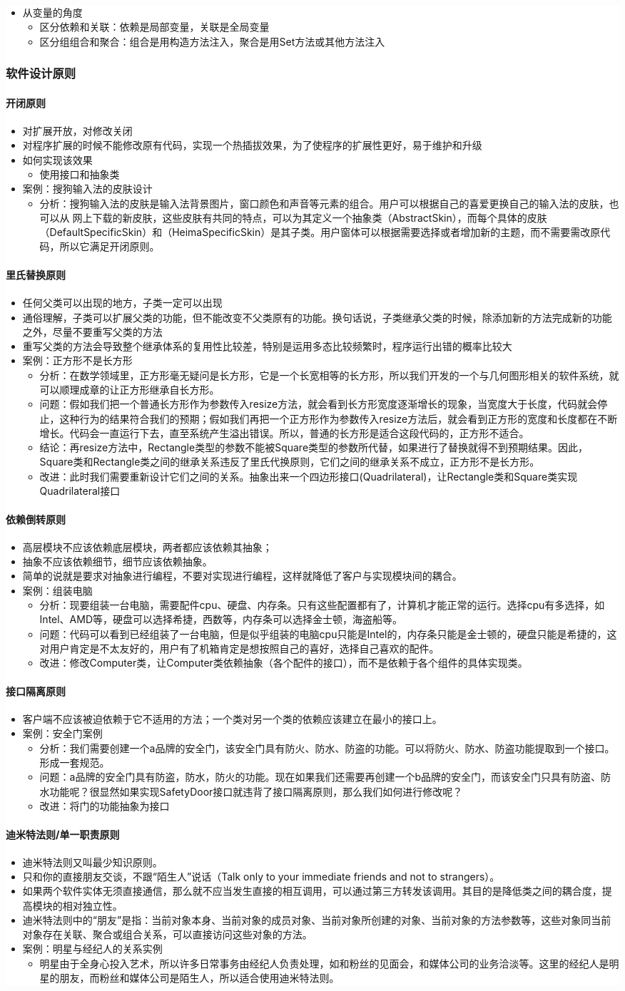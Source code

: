 - 从变量的角度
    - 区分依赖和关联：依赖是局部变量，关联是全局变量 
    - 区分组组合和聚合：组合是用构造方法注入，聚合是用Set方法或其他方法注入

### 软件设计原则
#### 开闭原则
- 对扩展开放，对修改关闭
- 对程序扩展的时候不能修改原有代码，实现一个热插拔效果，为了使程序的扩展性更好，易于维护和升级
- 如何实现该效果
    - 使用接口和抽象类
- 案例：搜狗输入法的皮肤设计
    - 分析：搜狗输入法的皮肤是输入法背景图片，窗口颜色和声音等元素的组合。用户可以根据自己的喜爱更换自己的输入法的皮肤，也可以从 网上下载的新皮肤，这些皮肤有共同的特点，可以为其定义一个抽象类（AbstractSkin），而每个具体的皮肤（DefaultSpecificSkin）和（HeimaSpecificSkin）是其子类。用户窗体可以根据需要选择或者增加新的主题，而不需要需改原代码，所以它满足开闭原则。
#### 里氏替换原则
- 任何父类可以出现的地方，子类一定可以出现
- 通俗理解，子类可以扩展父类的功能，但不能改变不父类原有的功能。换句话说，子类继承父类的时候，除添加新的方法完成新的功能之外，尽量不要重写父类的方法
- 重写父类的方法会导致整个继承体系的复用性比较差，特别是运用多态比较频繁时，程序运行出错的概率比较大
- 案例：正方形不是长方形
    - 分析：在数学领域里，正方形毫无疑问是长方形，它是一个长宽相等的长方形，所以我们开发的一个与几何图形相关的软件系统，就可以顺理成章的让正方形继承自长方形。
    - 问题：假如我们把一个普通长方形作为参数传入resize方法，就会看到长方形宽度逐渐增长的现象，当宽度大于长度，代码就会停止，这种行为的结果符合我们的预期；假如我们再把一个正方形作为参数传入resize方法后，就会看到正方形的宽度和长度都在不断增长。代码会一直运行下去，直至系统产生溢出错误。所以，普通的长方形是适合这段代码的，正方形不适合。
    - 结论：再resize方法中，Rectangle类型的参数不能被Square类型的参数所代替，如果进行了替换就得不到预期结果。因此，Square类和Rectangle类之间的继承关系违反了里氏代换原则，它们之间的继承关系不成立，正方形不是长方形。
    - 改进：此时我们需要重新设计它们之间的关系。抽象出来一个四边形接口(Quadrilateral)，让Rectangle类和Square类实现Quadrilateral接口
#### 依赖倒转原则
- 高层模块不应该依赖底层模块，两者都应该依赖其抽象；
- 抽象不应该依赖细节，细节应该依赖抽象。
- 简单的说就是要求对抽象进行编程，不要对实现进行编程，这样就降低了客户与实现模块间的耦合。
- 案例：组装电脑
    - 分析：现要组装一台电脑，需要配件cpu、硬盘、内存条。只有这些配置都有了，计算机才能正常的运行。选择cpu有多选择，如Intel、AMD等，硬盘可以选择希捷，西数等，内存条可以选择金士顿，海盗船等。
    - 问题：代码可以看到已经组装了一台电脑，但是似乎组装的电脑cpu只能是Intel的，内存条只能是金士顿的，硬盘只能是希捷的，这对用户肯定是不太友好的，用户有了机箱肯定是想按照自己的喜好，选择自己喜欢的配件。
    - 改进：修改Computer类，让Computer类依赖抽象（各个配件的接口），而不是依赖于各个组件的具体实现类。
#### 接口隔离原则
- 客户端不应该被迫依赖于它不适用的方法；一个类对另一个类的依赖应该建立在最小的接口上。
- 案例：安全门案例
    - 分析：我们需要创建一个a品牌的安全门，该安全门具有防火、防水、防盗的功能。可以将防火、防水、防盗功能提取到一个接口。形成一套规范。
    - 问题：a品牌的安全门具有防盗，防水，防火的功能。现在如果我们还需要再创建一个b品牌的安全门，而该安全门只具有防盗、防水功能呢？很显然如果实现SafetyDoor接口就违背了接口隔离原则，那么我们如何进行修改呢？
    - 改进：将门的功能抽象为接口
#### 迪米特法则/单一职责原则

- 迪米特法则又叫最少知识原则。
- 只和你的直接朋友交谈，不跟“陌生人”说话（Talk only to your immediate friends and not to strangers）。
- 如果两个软件实体无须直接通信，那么就不应当发生直接的相互调用，可以通过第三方转发该调用。其目的是降低类之间的耦合度，提高模块的相对独立性。
- 迪米特法则中的“朋友”是指：当前对象本身、当前对象的成员对象、当前对象所创建的对象、当前对象的方法参数等，这些对象同当前对象存在关联、聚合或组合关系，可以直接访问这些对象的方法。
- 案例：明星与经纪人的关系实例
  - 明星由于全身心投入艺术，所以许多日常事务由经纪人负责处理，如和粉丝的见面会，和媒体公司的业务洽淡等。这里的经纪人是明星的朋友，而粉丝和媒体公司是陌生人，所以适合使用迪米特法则。
